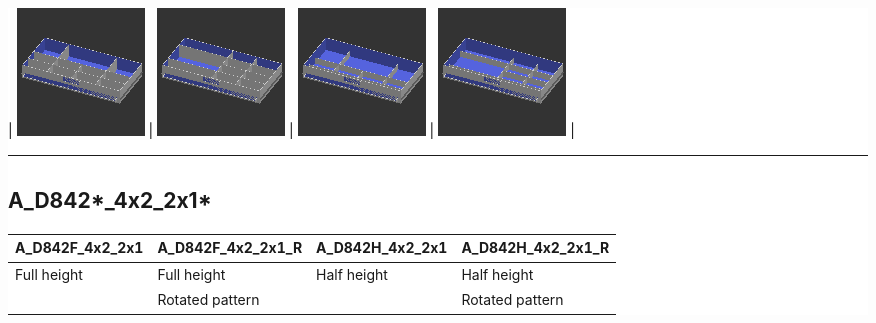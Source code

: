 | ![preview](png/A_D842F_4x2_1-2-1.png) | ![preview](png/A_D842F_4x2_1-2-1_R.png) | ![preview](png/A_D842H_4x2_1-2-1.png) | ![preview](png/A_D842H_4x2_1-2-1_R.png) | 


---
## A_D842*_4x2_2x1*
| **A_D842F_4x2_2x1** | **A_D842F_4x2_2x1_R** | **A_D842H_4x2_2x1** | **A_D842H_4x2_2x1_R** | 
| --- | --- | --- | --- | 
| Full height | Full height | Half height | Half height | 
|  | Rotated pattern |  | Rotated pattern | 